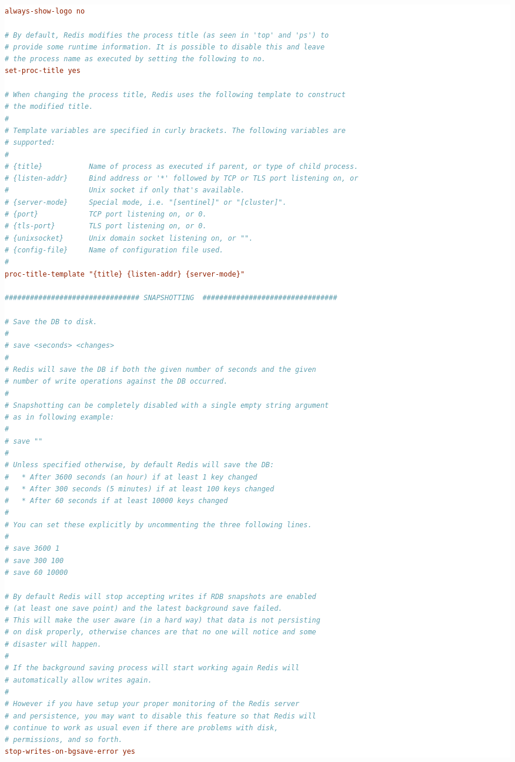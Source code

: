 ```conf
always-show-logo no

# By default, Redis modifies the process title (as seen in 'top' and 'ps') to
# provide some runtime information. It is possible to disable this and leave
# the process name as executed by setting the following to no.
set-proc-title yes

# When changing the process title, Redis uses the following template to construct
# the modified title.
#
# Template variables are specified in curly brackets. The following variables are
# supported:
#
# {title}           Name of process as executed if parent, or type of child process.
# {listen-addr}     Bind address or '*' followed by TCP or TLS port listening on, or
#                   Unix socket if only that's available.
# {server-mode}     Special mode, i.e. "[sentinel]" or "[cluster]".
# {port}            TCP port listening on, or 0.
# {tls-port}        TLS port listening on, or 0.
# {unixsocket}      Unix domain socket listening on, or "".
# {config-file}     Name of configuration file used.
#
proc-title-template "{title} {listen-addr} {server-mode}"

################################ SNAPSHOTTING  ################################

# Save the DB to disk.
#
# save <seconds> <changes>
#
# Redis will save the DB if both the given number of seconds and the given
# number of write operations against the DB occurred.
#
# Snapshotting can be completely disabled with a single empty string argument
# as in following example:
#
# save ""
#
# Unless specified otherwise, by default Redis will save the DB:
#   * After 3600 seconds (an hour) if at least 1 key changed
#   * After 300 seconds (5 minutes) if at least 100 keys changed
#   * After 60 seconds if at least 10000 keys changed
#
# You can set these explicitly by uncommenting the three following lines.
#
# save 3600 1
# save 300 100
# save 60 10000

# By default Redis will stop accepting writes if RDB snapshots are enabled
# (at least one save point) and the latest background save failed.
# This will make the user aware (in a hard way) that data is not persisting
# on disk properly, otherwise chances are that no one will notice and some
# disaster will happen.
#
# If the background saving process will start working again Redis will
# automatically allow writes again.
#
# However if you have setup your proper monitoring of the Redis server
# and persistence, you may want to disable this feature so that Redis will
# continue to work as usual even if there are problems with disk,
# permissions, and so forth.
stop-writes-on-bgsave-error yes
```